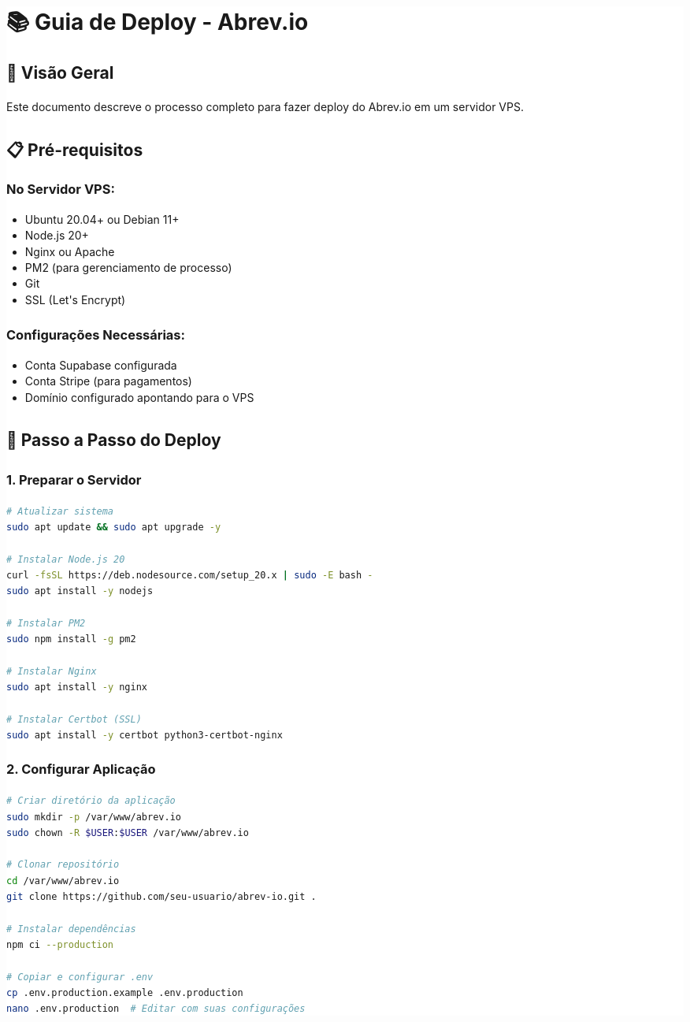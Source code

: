 # 📚 Guia de Deploy - Abrev.io

## 🎯 Visão Geral
Este documento descreve o processo completo para fazer deploy do Abrev.io em um servidor VPS.

## 📋 Pré-requisitos

### No Servidor VPS:
- Ubuntu 20.04+ ou Debian 11+
- Node.js 20+
- Nginx ou Apache
- PM2 (para gerenciamento de processo)
- Git
- SSL (Let's Encrypt)

### Configurações Necessárias:
- Conta Supabase configurada
- Conta Stripe (para pagamentos)
- Domínio configurado apontando para o VPS

## 🚀 Passo a Passo do Deploy

### 1. Preparar o Servidor

```bash
# Atualizar sistema
sudo apt update && sudo apt upgrade -y

# Instalar Node.js 20
curl -fsSL https://deb.nodesource.com/setup_20.x | sudo -E bash -
sudo apt install -y nodejs

# Instalar PM2
sudo npm install -g pm2

# Instalar Nginx
sudo apt install -y nginx

# Instalar Certbot (SSL)
sudo apt install -y certbot python3-certbot-nginx
```

### 2. Configurar Aplicação

```bash
# Criar diretório da aplicação
sudo mkdir -p /var/www/abrev.io
sudo chown -R $USER:$USER /var/www/abrev.io

# Clonar repositório
cd /var/www/abrev.io
git clone https://github.com/seu-usuario/abrev-io.git .

# Instalar dependências
npm ci --production

# Copiar e configurar .env
cp .env.production.example .env.production
nano .env.production  # Editar com suas configurações

```